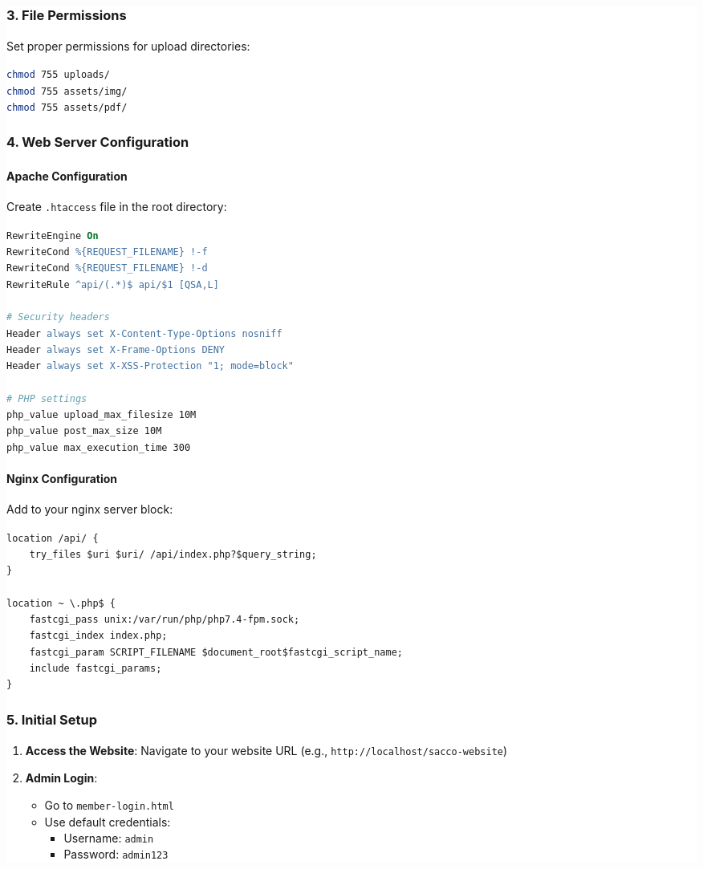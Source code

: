 ### 3. File Permissions

Set proper permissions for upload directories:
```bash
chmod 755 uploads/
chmod 755 assets/img/
chmod 755 assets/pdf/
```

### 4. Web Server Configuration

#### Apache Configuration
Create `.htaccess` file in the root directory:
```apache
RewriteEngine On
RewriteCond %{REQUEST_FILENAME} !-f
RewriteCond %{REQUEST_FILENAME} !-d
RewriteRule ^api/(.*)$ api/$1 [QSA,L]

# Security headers
Header always set X-Content-Type-Options nosniff
Header always set X-Frame-Options DENY
Header always set X-XSS-Protection "1; mode=block"

# PHP settings
php_value upload_max_filesize 10M
php_value post_max_size 10M
php_value max_execution_time 300
```

#### Nginx Configuration
Add to your nginx server block:
```nginx
location /api/ {
    try_files $uri $uri/ /api/index.php?$query_string;
}

location ~ \.php$ {
    fastcgi_pass unix:/var/run/php/php7.4-fpm.sock;
    fastcgi_index index.php;
    fastcgi_param SCRIPT_FILENAME $document_root$fastcgi_script_name;
    include fastcgi_params;
}
```

### 5. Initial Setup

1. **Access the Website**:
   Navigate to your website URL (e.g., `http://localhost/sacco-website`)

2. **Admin Login**:
   - Go to `member-login.html`
   - Use default credentials:
     - Username: `admin`
     - Password: `admin123`
